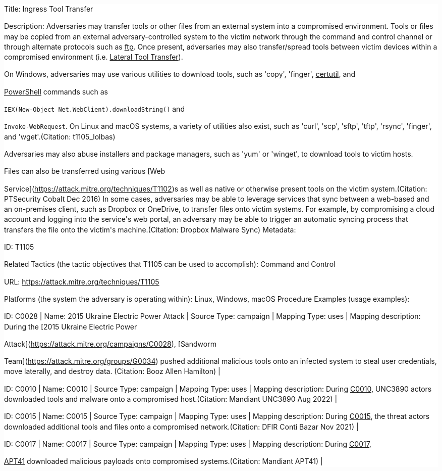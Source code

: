 Title: Ingress Tool Transfer

Description: Adversaries may transfer tools or other files from an external system into a compromised environment. Tools or files may be copied from an external adversary-controlled system to the victim network through the command and control channel or through alternate protocols such as [ftp](https://attack.mitre.org/software/S0095). Once present, adversaries may also transfer/spread tools between victim devices within a compromised environment (i.e. [Lateral Tool Transfer](https://attack.mitre.org/techniques/T1570)).

On Windows, adversaries may use various utilities to download tools, such as 'copy', 'finger', [certutil](https://attack.mitre.org/software/S0160), and

[PowerShell](https://attack.mitre.org/techniques/T1059/001) commands such as

<code>IEX(New-Object Net.WebClient).downloadString()</code> and

<code>Invoke-WebRequest</code>. On Linux and macOS systems, a variety of utilities also exist, such as 'curl', 'scp', 'sftp', 'tftp', 'rsync', 'finger', and 'wget'.(Citation: t1105_lolbas)

Adversaries may also abuse installers and package managers, such as 'yum' or 'winget', to download tools to victim hosts.

Files can also be transferred using various [Web

Service](https://attack.mitre.org/techniques/T1102)s as well as native or otherwise present tools on the victim system.(Citation: PTSecurity Cobalt Dec 2016) In some cases, adversaries may be able to leverage services that sync between a web-based and an on-premises client, such as Dropbox or OneDrive, to transfer files onto victim systems. For example, by compromising a cloud account and logging into the service's web portal, an adversary may be able to trigger an automatic syncing process that transfers the file onto the victim's machine.(Citation: Dropbox Malware Sync) Metadata:

ID: T1105

Related Tactics (the tactic objectives that T1105 can be used to accomplish): Command and Control

URL: https://attack.mitre.org/techniques/T1105

Platforms (the system the adversary is operating within): Linux, Windows, macOS Procedure Examples (usage examples):

ID: C0028 | Name: 2015 Ukraine Electric Power Attack | Source Type: campaign | Mapping Type: uses | Mapping description: During the [2015 Ukraine Electric Power

Attack](https://attack.mitre.org/campaigns/C0028), [Sandworm

Team](https://attack.mitre.org/groups/G0034) pushed additional malicious tools onto an infected system to steal user credentials, move laterally, and destroy data. (Citation: Booz Allen Hamilton) |

ID: C0010 | Name: C0010 | Source Type: campaign | Mapping Type: uses | Mapping description: During [C0010](https://attack.mitre.org/campaigns/C0010), UNC3890 actors downloaded tools and malware onto a compromised host.(Citation: Mandiant UNC3890 Aug 2022) |

ID: C0015 | Name: C0015 | Source Type: campaign | Mapping Type: uses | Mapping description: During [C0015](https://attack.mitre.org/campaigns/C0015), the threat actors downloaded additional tools and files onto a compromised network.(Citation: DFIR Conti Bazar Nov 2021) |

ID: C0017 | Name: C0017 | Source Type: campaign | Mapping Type: uses | Mapping description: During [C0017](https://attack.mitre.org/campaigns/C0017),

[APT41](https://attack.mitre.org/groups/G0096) downloaded malicious payloads onto compromised systems.(Citation: Mandiant APT41) |
